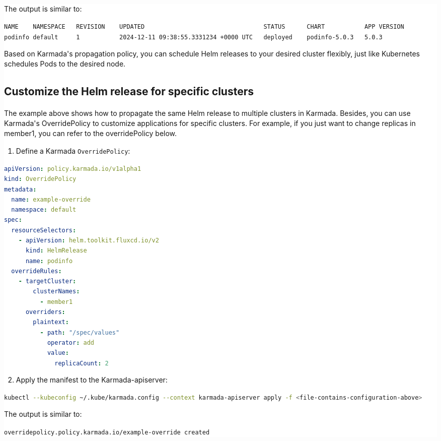 The output is similar to:

```
NAME   	NAMESPACE	REVISION	UPDATED                              	STATUS  	CHART        	APP VERSION
podinfo	default  	1       	2024-12-11 09:38:55.3331234 +0000 UTC	deployed	podinfo-5.0.3	5.0.3
```

Based on Karmada's propagation policy, you can schedule Helm releases to your desired cluster flexibly, just like Kubernetes schedules Pods to the desired node.

## Customize the Helm release for specific clusters

The example above shows how to propagate the same Helm release to multiple clusters in Karmada. Besides, you can use Karmada's OverridePolicy to customize applications for specific clusters.
For example, if you just want to change replicas in member1, you can refer to the overridePolicy below.

1. Define a Karmada `OverridePolicy`:

```yaml
apiVersion: policy.karmada.io/v1alpha1
kind: OverridePolicy
metadata:
  name: example-override
  namespace: default
spec:
  resourceSelectors:
    - apiVersion: helm.toolkit.fluxcd.io/v2
      kind: HelmRelease
      name: podinfo
  overrideRules:
    - targetCluster:
        clusterNames:
          - member1
      overriders:
        plaintext:
          - path: "/spec/values"
            operator: add
            value:
              replicaCount: 2
```

2. Apply the manifest to the Karmada-apiserver:

```sh
kubectl --kubeconfig ~/.kube/karmada.config --context karmada-apiserver apply -f <file-contains-configuration-above>
```

The output is similar to:

```
overridepolicy.policy.karmada.io/example-override created
```

